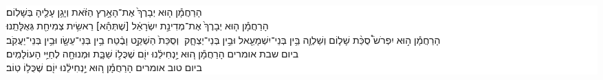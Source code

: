 <td style="vertical-align:top;" width="53%">
<div class="english">

</div></td></tr>


<tr><td style="vertical-align:top;" width="46%">
<div class="liturgy"><span lang="he">
הָרַחֲמָ֕ן ה֤וּא יְבָרֶךְ֙ אֶת־הָאָ֣רֶץ הַזֹּ֔את וְיָגֵ֥ן עָלֶ֖יהָ בְּשָׁלֽוֹם׃
</span></div></td>
 
<td style="vertical-align:top;" width="53%">
<div class="english">

</div></td></tr>


<tr><td style="vertical-align:top;" width="46%">
<div class="liturgy"><span lang="he">
הָרַחֲמָ֕ן ה֤וּא יְבָרֶךְ֙ אֶת־מְדִינַ֣ת יִשְׂרָאֵ֔ל [שֶׁתְּהֵ֕א] רֵאשִׂ֥ית צְמִיחַ֖ת גְּאֻלָּתֵֽנוּ׃
</span></div></td>
 
<td style="vertical-align:top;" width="53%">
<div class="english">

</div></td></tr>


<tr><td style="vertical-align:top;" width="46%">
<div class="liturgy"><span lang="he">
הָרַחֲמָ֕ן ה֣וּא יִפְרֹשׂ֩ סֻכַּ֨ת שָׁל֧וֹם וְשַׁלְוַ֛ה בֵּ֥ין בְּנֵי־יִשְׁמָעֵ֖אל וּבֵ֣ין בְּנֵי־יְצְחָ֑ק  וְסֻכַּת֙ הַשְׁקֵ֣ט וָבֶ֔טַח בֵ֥ין בְּנֵי־עֵשָׂ֖ו וּבֵ֥ין בְּנֵי־יַעֲקֹֽב׃
</span></div></td>
 
<td style="vertical-align:top;" width="53%">
<div class="english">

</div></td></tr>


<tr><td style="vertical-align:top;" width="46%">
<div class="liturgy"><span lang="he">
<span class="instruction">ביום שבת אומרים</span> 
הָרַחֲמָ֕ן ה֚וּא יַ֣נְחִילֵ֔נוּ יוֹ֖ם שֶׁכֻּל֣וֹ שַׁבָּ֑ת וּמְנוּחָ֖ה לְחַיֵּ֥י הָעוֹלָמִֽים׃
</span></div></td>
 
<td style="vertical-align:top;" width="53%">
<div class="english">

</div></td></tr>


<tr><td style="vertical-align:top;" width="46%">
<div class="liturgy"><span lang="he">
<span class="instruction">ביום טוב אומרים</span> 
הָרַחֲמָ֕ן ה֚וּא יַ֣נְחִילֵ֔נוּ יוֹ֖ם שֶׁכֻּל֥וֹ טֽוֹב׃ 
</span></div></td>
 
<td style="vertical-align:top;" width="53%">
<div class="english">
